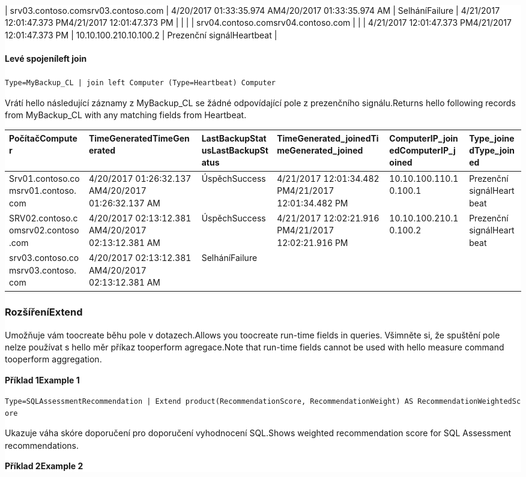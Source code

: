 | <span data-ttu-id="e5c05-438">srv03.contoso.com</span><span class="sxs-lookup"><span data-stu-id="e5c05-438">srv03.contoso.com</span></span> | <span data-ttu-id="e5c05-439">4/20/2017 01:33:35.974 AM</span><span class="sxs-lookup"><span data-stu-id="e5c05-439">4/20/2017 01:33:35.974 AM</span></span> | <span data-ttu-id="e5c05-440">Selhání</span><span class="sxs-lookup"><span data-stu-id="e5c05-440">Failure</span></span>  | <span data-ttu-id="e5c05-441">4/21/2017 12:01:47.373 PM</span><span class="sxs-lookup"><span data-stu-id="e5c05-441">4/21/2017 12:01:47.373 PM</span></span> | | |
| <span data-ttu-id="e5c05-442">srv04.contoso.com</span><span class="sxs-lookup"><span data-stu-id="e5c05-442">srv04.contoso.com</span></span> |                           |          | <span data-ttu-id="e5c05-443">4/21/2017 12:01:47.373 PM</span><span class="sxs-lookup"><span data-stu-id="e5c05-443">4/21/2017 12:01:47.373 PM</span></span> | <span data-ttu-id="e5c05-444">10.10.100.2</span><span class="sxs-lookup"><span data-stu-id="e5c05-444">10.10.100.2</span></span> | <span data-ttu-id="e5c05-445">Prezenční signál</span><span class="sxs-lookup"><span data-stu-id="e5c05-445">Heartbeat</span></span> |



#### <a name="left-join"></a><span data-ttu-id="e5c05-446">Levé spojení</span><span class="sxs-lookup"><span data-stu-id="e5c05-446">left join</span></span>

`Type=MyBackup_CL | join left Computer (Type=Heartbeat) Computer`

<span data-ttu-id="e5c05-447">Vrátí hello následující záznamy z MyBackup_CL se žádné odpovídající pole z prezenčního signálu.</span><span class="sxs-lookup"><span data-stu-id="e5c05-447">Returns hello following records from MyBackup_CL with any matching fields from Heartbeat.</span></span>

| <span data-ttu-id="e5c05-448">Počítač</span><span class="sxs-lookup"><span data-stu-id="e5c05-448">Computer</span></span>| <span data-ttu-id="e5c05-449">TimeGenerated</span><span class="sxs-lookup"><span data-stu-id="e5c05-449">TimeGenerated</span></span> | <span data-ttu-id="e5c05-450">LastBackupStatus</span><span class="sxs-lookup"><span data-stu-id="e5c05-450">LastBackupStatus</span></span> | <span data-ttu-id="e5c05-451">TimeGenerated_joined</span><span class="sxs-lookup"><span data-stu-id="e5c05-451">TimeGenerated_joined</span></span> | <span data-ttu-id="e5c05-452">ComputerIP_joined</span><span class="sxs-lookup"><span data-stu-id="e5c05-452">ComputerIP_joined</span></span> | <span data-ttu-id="e5c05-453">Type_joined</span><span class="sxs-lookup"><span data-stu-id="e5c05-453">Type_joined</span></span> |
|:---|:---|:---|:---|:---|:---|
| <span data-ttu-id="e5c05-454">Srv01.contoso.com</span><span class="sxs-lookup"><span data-stu-id="e5c05-454">srv01.contoso.com</span></span> | <span data-ttu-id="e5c05-455">4/20/2017 01:26:32.137 AM</span><span class="sxs-lookup"><span data-stu-id="e5c05-455">4/20/2017 01:26:32.137 AM</span></span> | <span data-ttu-id="e5c05-456">Úspěch</span><span class="sxs-lookup"><span data-stu-id="e5c05-456">Success</span></span> | <span data-ttu-id="e5c05-457">4/21/2017 12:01:34.482 PM</span><span class="sxs-lookup"><span data-stu-id="e5c05-457">4/21/2017 12:01:34.482 PM</span></span> | <span data-ttu-id="e5c05-458">10.10.100.1</span><span class="sxs-lookup"><span data-stu-id="e5c05-458">10.10.100.1</span></span> | <span data-ttu-id="e5c05-459">Prezenční signál</span><span class="sxs-lookup"><span data-stu-id="e5c05-459">Heartbeat</span></span> |
| <span data-ttu-id="e5c05-460">SRV02.contoso.com</span><span class="sxs-lookup"><span data-stu-id="e5c05-460">srv02.contoso.com</span></span> | <span data-ttu-id="e5c05-461">4/20/2017 02:13:12.381 AM</span><span class="sxs-lookup"><span data-stu-id="e5c05-461">4/20/2017 02:13:12.381 AM</span></span> | <span data-ttu-id="e5c05-462">Úspěch</span><span class="sxs-lookup"><span data-stu-id="e5c05-462">Success</span></span> | <span data-ttu-id="e5c05-463">4/21/2017 12:02:21.916 PM</span><span class="sxs-lookup"><span data-stu-id="e5c05-463">4/21/2017 12:02:21.916 PM</span></span> | <span data-ttu-id="e5c05-464">10.10.100.2</span><span class="sxs-lookup"><span data-stu-id="e5c05-464">10.10.100.2</span></span> | <span data-ttu-id="e5c05-465">Prezenční signál</span><span class="sxs-lookup"><span data-stu-id="e5c05-465">Heartbeat</span></span> |
| <span data-ttu-id="e5c05-466">srv03.contoso.com</span><span class="sxs-lookup"><span data-stu-id="e5c05-466">srv03.contoso.com</span></span> | <span data-ttu-id="e5c05-467">4/20/2017 02:13:12.381 AM</span><span class="sxs-lookup"><span data-stu-id="e5c05-467">4/20/2017 02:13:12.381 AM</span></span> | <span data-ttu-id="e5c05-468">Selhání</span><span class="sxs-lookup"><span data-stu-id="e5c05-468">Failure</span></span> | | | |


### <a name="extend"></a><span data-ttu-id="e5c05-469">Rozšíření</span><span class="sxs-lookup"><span data-stu-id="e5c05-469">Extend</span></span>
<span data-ttu-id="e5c05-470">Umožňuje vám toocreate běhu pole v dotazech.</span><span class="sxs-lookup"><span data-stu-id="e5c05-470">Allows you toocreate run-time fields in queries.</span></span> <span data-ttu-id="e5c05-471">Všimněte si, že spuštění pole nelze používat s hello měr příkaz tooperform agregace.</span><span class="sxs-lookup"><span data-stu-id="e5c05-471">Note that run-time fields cannot be used with hello measure command tooperform aggregation.</span></span>

<span data-ttu-id="e5c05-472">**Příklad 1**</span><span class="sxs-lookup"><span data-stu-id="e5c05-472">**Example 1**</span></span>

    Type=SQLAssessmentRecommendation | Extend product(RecommendationScore, RecommendationWeight) AS RecommendationWeightedScore
<span data-ttu-id="e5c05-473">Ukazuje váha skóre doporučení pro doporučení vyhodnocení SQL.</span><span class="sxs-lookup"><span data-stu-id="e5c05-473">Shows weighted recommendation score for SQL Assessment recommendations.</span></span>

<span data-ttu-id="e5c05-474">**Příklad 2**</span><span class="sxs-lookup"><span data-stu-id="e5c05-474">**Example 2**</span></span>

